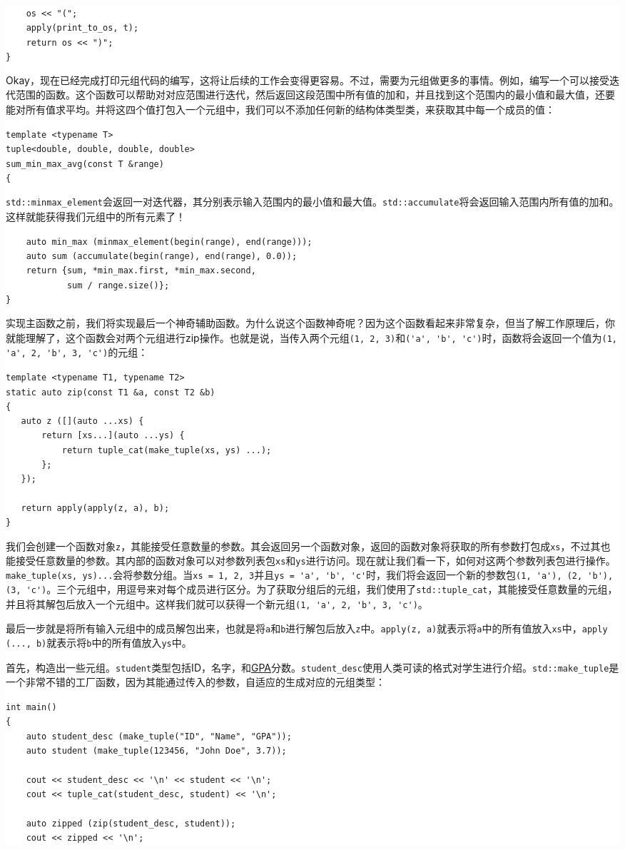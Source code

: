 ```
    os << "(";
    apply(print_to_os, t);
    return os << ")";
}
```

Okay，现在已经完成打印元组代码的编写，这将让后续的工作会变得更容易。不过，需要为元组做更多的事情。例如，编写一个可以接受迭代范围的函数。这个函数可以帮助对对应范围进行迭代，然后返回这段范围中所有值的加和，并且找到这个范围内的最小值和最大值，还要能对所有值求平均。并将这四个值打包入一个元组中，我们可以不添加任何新的结构体类型类，来获取其中每一个成员的值：

```
template <typename T>
tuple<double, double, double, double>
sum_min_max_avg(const T &range)
{
```

`std::minmax_element`会返回一对迭代器，其分别表示输入范围内的最小值和最大值。`std::accumulate`将会返回输入范围内所有值的加和。这样就能获得我们元组中的所有元素了！

```
    auto min_max (minmax_element(begin(range), end(range)));
    auto sum (accumulate(begin(range), end(range), 0.0));
    return {sum, *min_max.first, *min_max.second,
            sum / range.size()};
}
```

实现主函数之前，我们将实现最后一个神奇辅助函数。为什么说这个函数神奇呢？因为这个函数看起来非常复杂，但当了解工作原理后，你就能理解了，这个函数会对两个元组进行zip操作。也就是说，当传入两个元组`(1, 2, 3)`和`('a', 'b', 'c')`时，函数将会返回一个值为`(1, 'a', 2, 'b', 3, 'c')`的元组：

```
template <typename T1, typename T2>
static auto zip(const T1 &a, const T2 &b)
{
   auto z ([](auto ...xs) {
       return [xs...](auto ...ys) {
           return tuple_cat(make_tuple(xs, ys) ...);
       };
   });
    
   return apply(apply(z, a), b);
}
```

我们会创建一个函数对象`z`，其能接受任意数量的参数。其会返回另一个函数对象，返回的函数对象将获取的所有参数打包成`xs`，不过其也能接受任意数量的参数。其内部的函数对象可以对参数列表包`xs`和`ys`进行访问。现在就让我们看一下，如何对这两个参数列表包进行操作。`make_tuple(xs, ys)...`会将参数分组。当`xs = 1, 2, 3`并且`ys = 'a', 'b', 'c'`时，我们将会返回一个新的参数包`(1, 'a'), (2, 'b'), (3, 'c')`。三个元组中，用逗号来对每个成员进行区分。为了获取分组后的元组，我们使用了`std::tuple_cat`，其能接受任意数量的元组，并且将其解包后放入一个元组中。这样我们就可以获得一个新元组`(1, 'a', 2, 'b', 3, 'c')`。

最后一步就是将所有输入元组中的成员解包出来，也就是将`a`和`b`进行解包后放入`z`中。`apply(z, a)`就表示将`a`中的所有值放入`xs`中，`apply(..., b)`就表示将`b`中的所有值放入`ys`中。

首先，构造出一些元组。`student`类型包括ID，名字，和[GPA](https://zh.wikipedia.org/wiki/成績平均積點)分数。`student_desc`使用人类可读的格式对学生进行介绍。`std::make_tuple`是一个非常不错的工厂函数，因为其能通过传入的参数，自适应的生成对应的元组类型：

```
int main()
{
    auto student_desc (make_tuple("ID", "Name", "GPA"));
    auto student (make_tuple(123456, "John Doe", 3.7));
    
    cout << student_desc << '\n' << student << '\n';
    cout << tuple_cat(student_desc, student) << '\n';
    
    auto zipped (zip(student_desc, student));
    cout << zipped << '\n';
```
